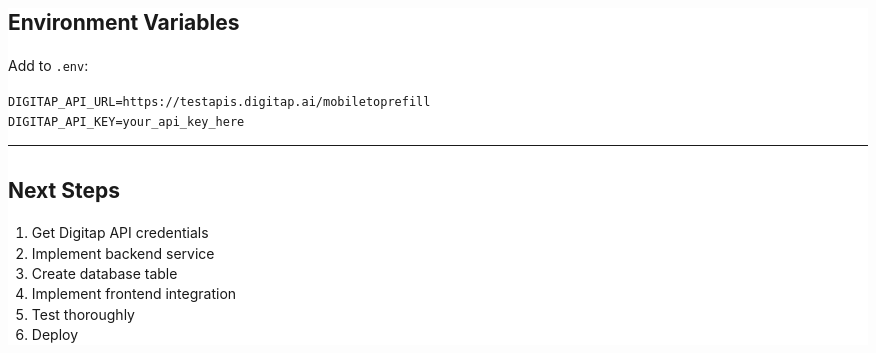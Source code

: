 
## Environment Variables

Add to `.env`:
```
DIGITAP_API_URL=https://testapis.digitap.ai/mobiletoprefill
DIGITAP_API_KEY=your_api_key_here
```

---

## Next Steps

1. Get Digitap API credentials
2. Implement backend service
3. Create database table
4. Implement frontend integration
5. Test thoroughly
6. Deploy


